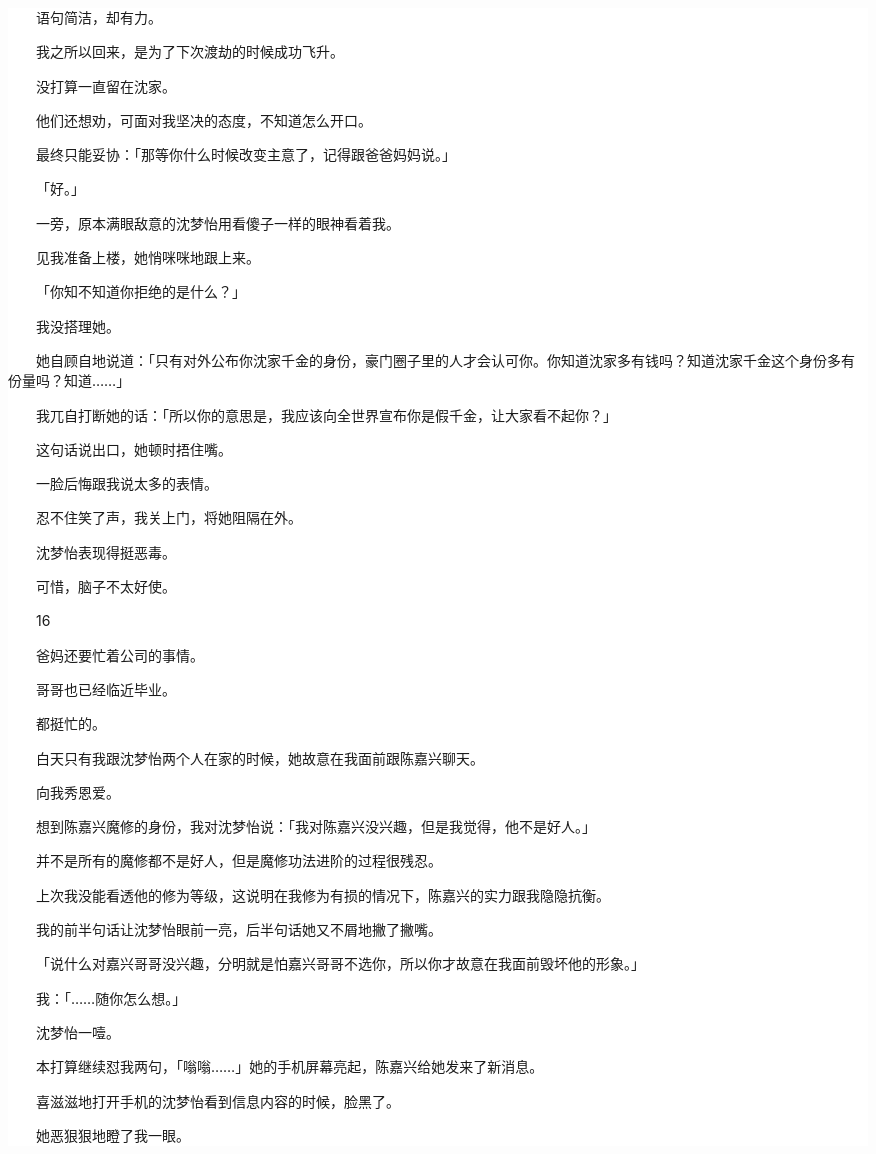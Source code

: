 &emsp;&emsp;语句简洁，却有力。  
  
&emsp;&emsp;我之所以回来，是为了下次渡劫的时候成功飞升。  
  
&emsp;&emsp;没打算一直留在沈家。  
  
&emsp;&emsp;他们还想劝，可面对我坚决的态度，不知道怎么开口。  
  
&emsp;&emsp;最终只能妥协：「那等你什么时候改变主意了，记得跟爸爸妈妈说。」  
  
&emsp;&emsp;「好。」  
  
&emsp;&emsp;一旁，原本满眼敌意的沈梦怡用看傻子一样的眼神看着我。  
  
&emsp;&emsp;见我准备上楼，她悄咪咪地跟上来。  
  
&emsp;&emsp;「你知不知道你拒绝的是什么？」  
  
&emsp;&emsp;我没搭理她。  
  
&emsp;&emsp;她自顾自地说道：「只有对外公布你沈家千金的身份，豪门圈子里的人才会认可你。你知道沈家多有钱吗？知道沈家千金这个身份多有份量吗？知道……」  
  
&emsp;&emsp;我兀自打断她的话：「所以你的意思是，我应该向全世界宣布你是假千金，让大家看不起你？」  
  
&emsp;&emsp;这句话说出口，她顿时捂住嘴。  
  
&emsp;&emsp;一脸后悔跟我说太多的表情。  
  
&emsp;&emsp;忍不住笑了声，我关上门，将她阻隔在外。  
  
&emsp;&emsp;沈梦怡表现得挺恶毒。  
  
&emsp;&emsp;可惜，脑子不太好使。  
  
&emsp;&emsp;16  
  
&emsp;&emsp;爸妈还要忙着公司的事情。  
  
&emsp;&emsp;哥哥也已经临近毕业。  
  
&emsp;&emsp;都挺忙的。  
  
&emsp;&emsp;白天只有我跟沈梦怡两个人在家的时候，她故意在我面前跟陈嘉兴聊天。  
  
&emsp;&emsp;向我秀恩爱。  
  
&emsp;&emsp;想到陈嘉兴魔修的身份，我对沈梦怡说：「我对陈嘉兴没兴趣，但是我觉得，他不是好人。」  
  
&emsp;&emsp;并不是所有的魔修都不是好人，但是魔修功法进阶的过程很残忍。  
  
&emsp;&emsp;上次我没能看透他的修为等级，这说明在我修为有损的情况下，陈嘉兴的实力跟我隐隐抗衡。  
  
&emsp;&emsp;我的前半句话让沈梦怡眼前一亮，后半句话她又不屑地撇了撇嘴。  
  
&emsp;&emsp;「说什么对嘉兴哥哥没兴趣，分明就是怕嘉兴哥哥不选你，所以你才故意在我面前毁坏他的形象。」  
  
&emsp;&emsp;我：「……随你怎么想。」  
  
&emsp;&emsp;沈梦怡一噎。  
  
&emsp;&emsp;本打算继续怼我两句，「嗡嗡……」她的手机屏幕亮起，陈嘉兴给她发来了新消息。  
  
&emsp;&emsp;喜滋滋地打开手机的沈梦怡看到信息内容的时候，脸黑了。  
  
&emsp;&emsp;她恶狠狠地瞪了我一眼。  
  